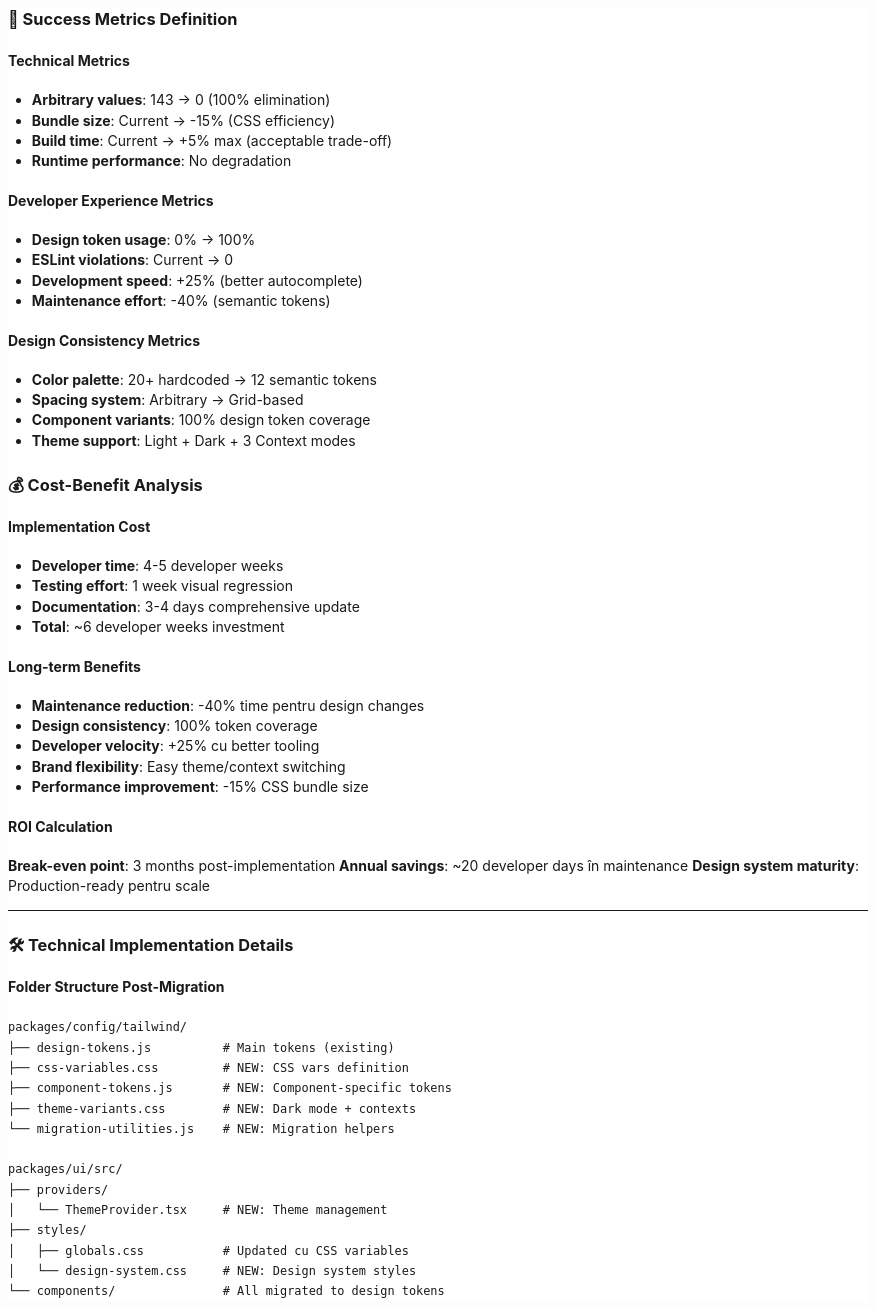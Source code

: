 ### 🎯 Success Metrics Definition

#### **Technical Metrics**
- **Arbitrary values**: 143 → 0 (100% elimination)
- **Bundle size**: Current → -15% (CSS efficiency)
- **Build time**: Current → +5% max (acceptable trade-off)
- **Runtime performance**: No degradation

#### **Developer Experience Metrics**
- **Design token usage**: 0% → 100%
- **ESLint violations**: Current → 0
- **Development speed**: +25% (better autocomplete)
- **Maintenance effort**: -40% (semantic tokens)

#### **Design Consistency Metrics**
- **Color palette**: 20+ hardcoded → 12 semantic tokens
- **Spacing system**: Arbitrary → Grid-based
- **Component variants**: 100% design token coverage
- **Theme support**: Light + Dark + 3 Context modes

### 💰 Cost-Benefit Analysis

#### **Implementation Cost**
- **Developer time**: 4-5 developer weeks
- **Testing effort**: 1 week visual regression
- **Documentation**: 3-4 days comprehensive update
- **Total**: ~6 developer weeks investment

#### **Long-term Benefits**
- **Maintenance reduction**: -40% time pentru design changes
- **Design consistency**: 100% token coverage
- **Developer velocity**: +25% cu better tooling
- **Brand flexibility**: Easy theme/context switching
- **Performance improvement**: -15% CSS bundle size

#### **ROI Calculation**
**Break-even point**: 3 months post-implementation
**Annual savings**: ~20 developer days în maintenance
**Design system maturity**: Production-ready pentru scale

---

### 🛠️ Technical Implementation Details

#### **Folder Structure Post-Migration**
```
packages/config/tailwind/
├── design-tokens.js          # Main tokens (existing)
├── css-variables.css         # NEW: CSS vars definition
├── component-tokens.js       # NEW: Component-specific tokens
├── theme-variants.css        # NEW: Dark mode + contexts
└── migration-utilities.js    # NEW: Migration helpers

packages/ui/src/
├── providers/
│   └── ThemeProvider.tsx     # NEW: Theme management
├── styles/
│   ├── globals.css           # Updated cu CSS variables
│   └── design-system.css     # NEW: Design system styles
└── components/               # All migrated to design tokens
```
